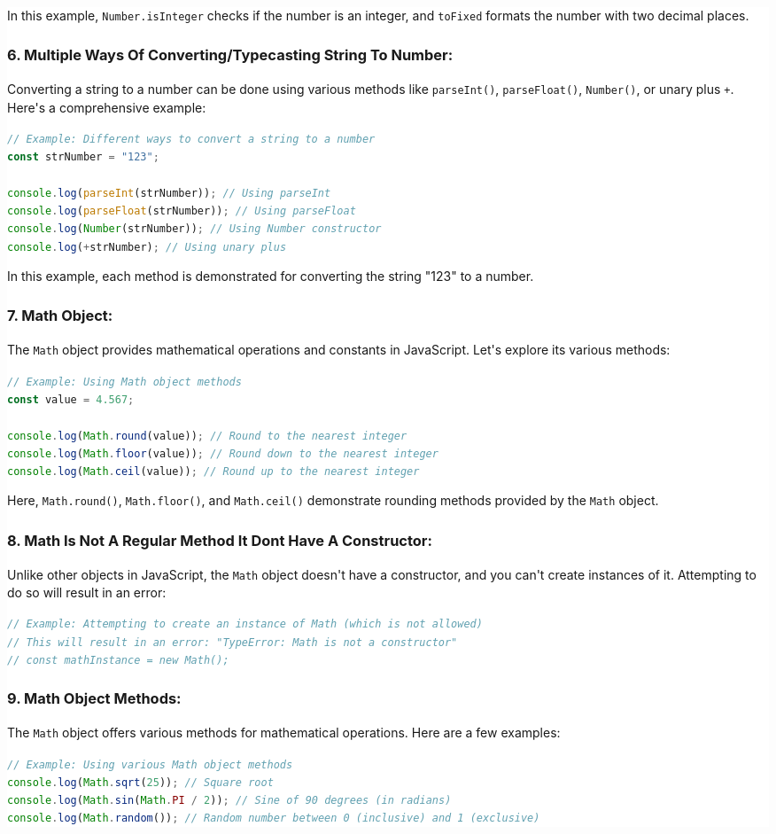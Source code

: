 In this example, `Number.isInteger` checks if the number is an integer, and `toFixed` formats the number with two decimal places.

### 6. Multiple Ways Of Converting/Typecasting String To Number:

Converting a string to a number can be done using various methods like `parseInt()`, `parseFloat()`, `Number()`, or unary plus `+`. Here's a comprehensive example:

```javascript
// Example: Different ways to convert a string to a number
const strNumber = "123";

console.log(parseInt(strNumber)); // Using parseInt
console.log(parseFloat(strNumber)); // Using parseFloat
console.log(Number(strNumber)); // Using Number constructor
console.log(+strNumber); // Using unary plus
```

In this example, each method is demonstrated for converting the string "123" to a number.

### 7. Math Object:

The `Math` object provides mathematical operations and constants in JavaScript. Let's explore its various methods:

```javascript
// Example: Using Math object methods
const value = 4.567;

console.log(Math.round(value)); // Round to the nearest integer
console.log(Math.floor(value)); // Round down to the nearest integer
console.log(Math.ceil(value)); // Round up to the nearest integer
```

Here, `Math.round()`, `Math.floor()`, and `Math.ceil()` demonstrate rounding methods provided by the `Math` object.

### 8. Math Is Not A Regular Method It Dont Have A Constructor:

Unlike other objects in JavaScript, the `Math` object doesn't have a constructor, and you can't create instances of it. Attempting to do so will result in an error:

```javascript
// Example: Attempting to create an instance of Math (which is not allowed)
// This will result in an error: "TypeError: Math is not a constructor"
// const mathInstance = new Math();
```

### 9. Math Object Methods:

The `Math` object offers various methods for mathematical operations. Here are a few examples:

```javascript
// Example: Using various Math object methods
console.log(Math.sqrt(25)); // Square root
console.log(Math.sin(Math.PI / 2)); // Sine of 90 degrees (in radians)
console.log(Math.random()); // Random number between 0 (inclusive) and 1 (exclusive)
```
